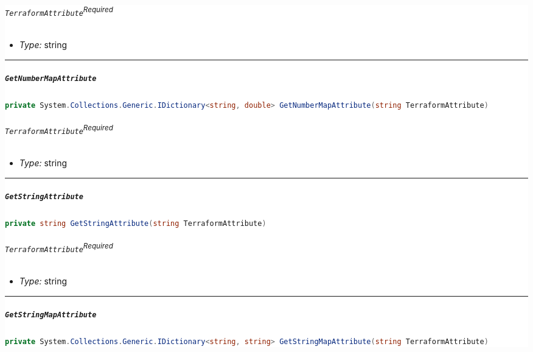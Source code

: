###### `TerraformAttribute`<sup>Required</sup> <a name="TerraformAttribute" id="rhizo-co-terraform-provider-oci.coreDrgRouteDistributionStatement.CoreDrgRouteDistributionStatementTimeoutsOutputReference.getNumberListAttribute.parameter.terraformAttribute"></a>

- *Type:* string

---

##### `GetNumberMapAttribute` <a name="GetNumberMapAttribute" id="rhizo-co-terraform-provider-oci.coreDrgRouteDistributionStatement.CoreDrgRouteDistributionStatementTimeoutsOutputReference.getNumberMapAttribute"></a>

```csharp
private System.Collections.Generic.IDictionary<string, double> GetNumberMapAttribute(string TerraformAttribute)
```

###### `TerraformAttribute`<sup>Required</sup> <a name="TerraformAttribute" id="rhizo-co-terraform-provider-oci.coreDrgRouteDistributionStatement.CoreDrgRouteDistributionStatementTimeoutsOutputReference.getNumberMapAttribute.parameter.terraformAttribute"></a>

- *Type:* string

---

##### `GetStringAttribute` <a name="GetStringAttribute" id="rhizo-co-terraform-provider-oci.coreDrgRouteDistributionStatement.CoreDrgRouteDistributionStatementTimeoutsOutputReference.getStringAttribute"></a>

```csharp
private string GetStringAttribute(string TerraformAttribute)
```

###### `TerraformAttribute`<sup>Required</sup> <a name="TerraformAttribute" id="rhizo-co-terraform-provider-oci.coreDrgRouteDistributionStatement.CoreDrgRouteDistributionStatementTimeoutsOutputReference.getStringAttribute.parameter.terraformAttribute"></a>

- *Type:* string

---

##### `GetStringMapAttribute` <a name="GetStringMapAttribute" id="rhizo-co-terraform-provider-oci.coreDrgRouteDistributionStatement.CoreDrgRouteDistributionStatementTimeoutsOutputReference.getStringMapAttribute"></a>

```csharp
private System.Collections.Generic.IDictionary<string, string> GetStringMapAttribute(string TerraformAttribute)
```
